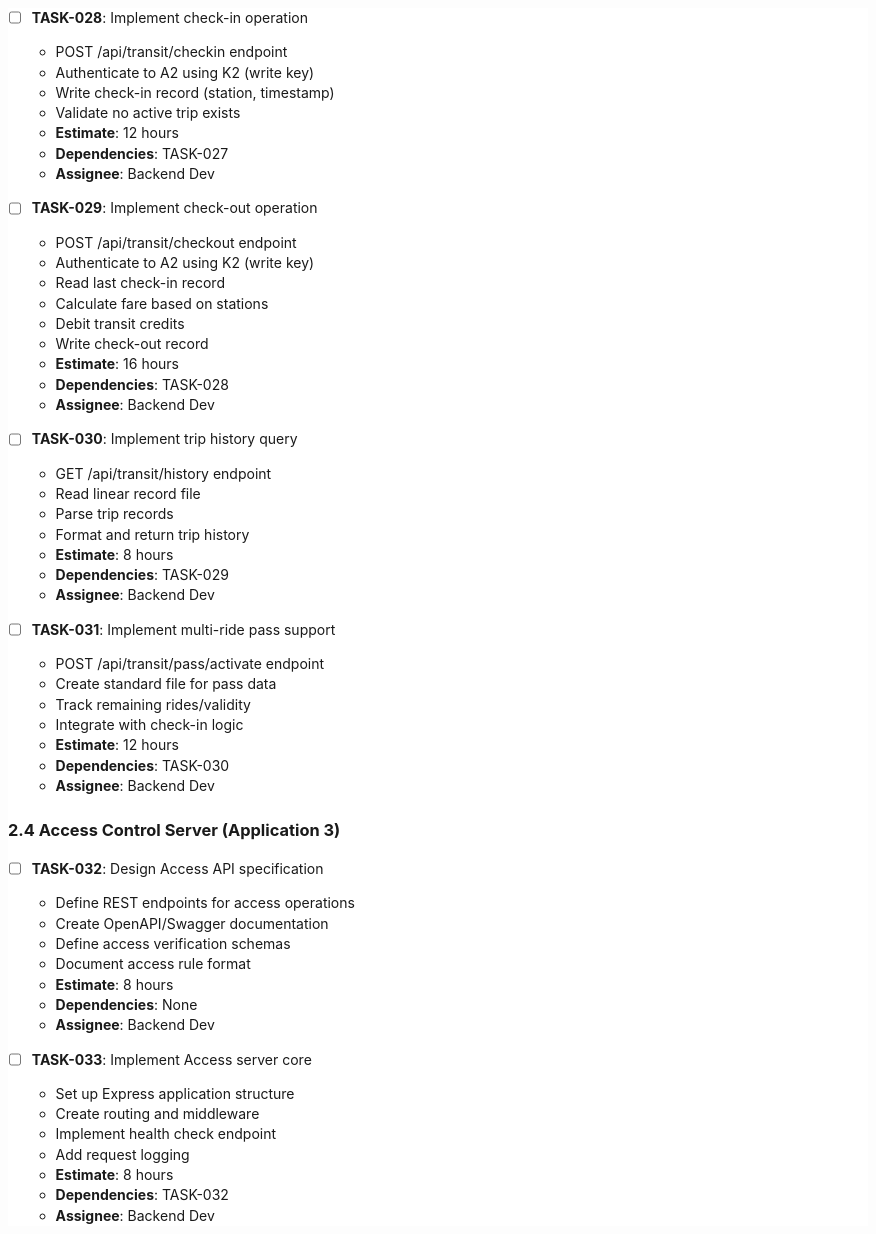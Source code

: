 - [ ] **TASK-028**: Implement check-in operation
  - POST /api/transit/checkin endpoint
  - Authenticate to A2 using K2 (write key)
  - Write check-in record (station, timestamp)
  - Validate no active trip exists
  - **Estimate**: 12 hours
  - **Dependencies**: TASK-027
  - **Assignee**: Backend Dev

- [ ] **TASK-029**: Implement check-out operation
  - POST /api/transit/checkout endpoint
  - Authenticate to A2 using K2 (write key)
  - Read last check-in record
  - Calculate fare based on stations
  - Debit transit credits
  - Write check-out record
  - **Estimate**: 16 hours
  - **Dependencies**: TASK-028
  - **Assignee**: Backend Dev

- [ ] **TASK-030**: Implement trip history query
  - GET /api/transit/history endpoint
  - Read linear record file
  - Parse trip records
  - Format and return trip history
  - **Estimate**: 8 hours
  - **Dependencies**: TASK-029
  - **Assignee**: Backend Dev

- [ ] **TASK-031**: Implement multi-ride pass support
  - POST /api/transit/pass/activate endpoint
  - Create standard file for pass data
  - Track remaining rides/validity
  - Integrate with check-in logic
  - **Estimate**: 12 hours
  - **Dependencies**: TASK-030
  - **Assignee**: Backend Dev

### 2.4 Access Control Server (Application 3)

- [ ] **TASK-032**: Design Access API specification
  - Define REST endpoints for access operations
  - Create OpenAPI/Swagger documentation
  - Define access verification schemas
  - Document access rule format
  - **Estimate**: 8 hours
  - **Dependencies**: None
  - **Assignee**: Backend Dev

- [ ] **TASK-033**: Implement Access server core
  - Set up Express application structure
  - Create routing and middleware
  - Implement health check endpoint
  - Add request logging
  - **Estimate**: 8 hours
  - **Dependencies**: TASK-032
  - **Assignee**: Backend Dev
